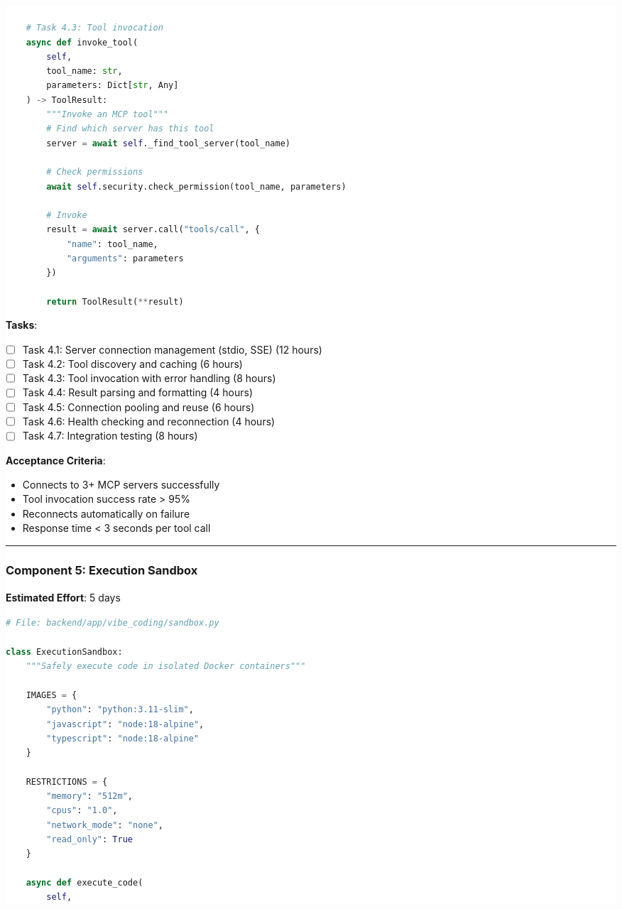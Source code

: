 ```python
    
    # Task 4.3: Tool invocation
    async def invoke_tool(
        self,
        tool_name: str,
        parameters: Dict[str, Any]
    ) -> ToolResult:
        """Invoke an MCP tool"""
        # Find which server has this tool
        server = await self._find_tool_server(tool_name)
        
        # Check permissions
        await self.security.check_permission(tool_name, parameters)
        
        # Invoke
        result = await server.call("tools/call", {
            "name": tool_name,
            "arguments": parameters
        })
        
        return ToolResult(**result)
```

**Tasks**:
- [ ] Task 4.1: Server connection management (stdio, SSE) (12 hours)
- [ ] Task 4.2: Tool discovery and caching (6 hours)
- [ ] Task 4.3: Tool invocation with error handling (8 hours)
- [ ] Task 4.4: Result parsing and formatting (4 hours)
- [ ] Task 4.5: Connection pooling and reuse (6 hours)
- [ ] Task 4.6: Health checking and reconnection (4 hours)
- [ ] Task 4.7: Integration testing (8 hours)

**Acceptance Criteria**:
- Connects to 3+ MCP servers successfully
- Tool invocation success rate > 95%
- Reconnects automatically on failure
- Response time < 3 seconds per tool call

---

### Component 5: Execution Sandbox

**Estimated Effort**: 5 days

```python
# File: backend/app/vibe_coding/sandbox.py

class ExecutionSandbox:
    """Safely execute code in isolated Docker containers"""
    
    IMAGES = {
        "python": "python:3.11-slim",
        "javascript": "node:18-alpine",
        "typescript": "node:18-alpine"
    }
    
    RESTRICTIONS = {
        "memory": "512m",
        "cpus": "1.0",
        "network_mode": "none",
        "read_only": True
    }
    
    async def execute_code(
        self,
```